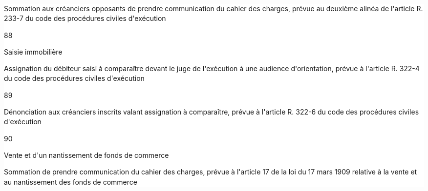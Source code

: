 Sommation aux créanciers opposants de prendre communication du cahier des charges, prévue au deuxième alinéa de l'article R.
233-7 du code des procédures civiles d'exécution 

</td>
        </tr>
        <tr>
          <td valign="middle" align="center">

88 

</td>
          <td rowspan="2" align="center" valign="middle">

Saisie immobilière 

</td>
          <td valign="middle" align="justify">

Assignation du débiteur saisi à comparaître devant le juge de l'exécution à une audience d'orientation, prévue à l'article R.
322-4 du code des procédures civiles d'exécution 

</td>
        </tr>
        <tr>
          <td valign="middle" align="center">

89 

</td>
          <td valign="middle" align="justify">

Dénonciation aux créanciers inscrits valant assignation à comparaître, prévue à l'article R. 322-6 du code des procédures
civiles d'exécution 

</td>
        </tr>
        <tr>
          <td align="center" valign="middle">

90 

</td>
          <td valign="middle" align="center">

Vente et d'un nantissement de fonds de commerce 

</td>
          <td align="justify" valign="middle">

Sommation de prendre communication du cahier des charges, prévue à l'article 17 de la loi du 17 mars 1909 relative à la vente
et au nantissement des fonds de commerce 

</td>
        </tr>
        <tr>
          <td valign="middle" align="center">
